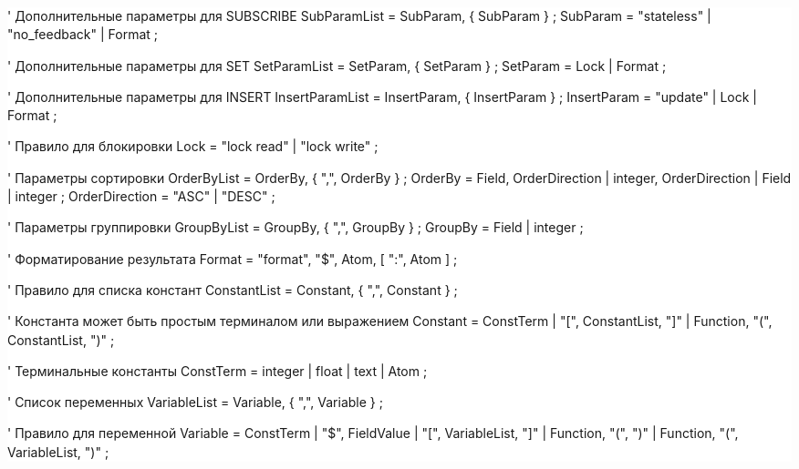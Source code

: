 ' Дополнительные параметры для SUBSCRIBE
SubParamList \= SubParam, { SubParam } ;
SubParam \= "stateless" | "no_feedback" | Format ;

' Дополнительные параметры для SET
SetParamList \= SetParam, { SetParam } ;
SetParam \= Lock | Format ;

' Дополнительные параметры для INSERT
InsertParamList \= InsertParam, { InsertParam } ;
InsertParam \= "update" | Lock | Format ;

' Правило для блокировки
Lock \= "lock read" | "lock write" ;

' Параметры сортировки
OrderByList \= OrderBy, { ",", OrderBy } ;
OrderBy \= Field, OrderDirection
| integer, OrderDirection
| Field
| integer ;
OrderDirection \= "ASC" | "DESC" ;

' Параметры группировки
GroupByList \= GroupBy, { ",", GroupBy } ;
GroupBy \= Field | integer ;

' Форматирование результата
Format \= "format", "$", Atom, [ ":", Atom ] ;

' Правило для списка констант
ConstantList \= Constant, { ",", Constant } ;

' Константа может быть простым терминалом или выражением
Constant \= ConstTerm
| "[", ConstantList, "]"
| Function, "(", ConstantList, ")" ;

' Терминальные константы
ConstTerm \= integer | float | text | Atom ;

' Список переменных
VariableList \= Variable, { ",", Variable } ;

' Правило для переменной
Variable \= ConstTerm
| "$", FieldValue
| "[", VariableList, "]"
| Function, "(", ")"
| Function, "(", VariableList, ")" ;
